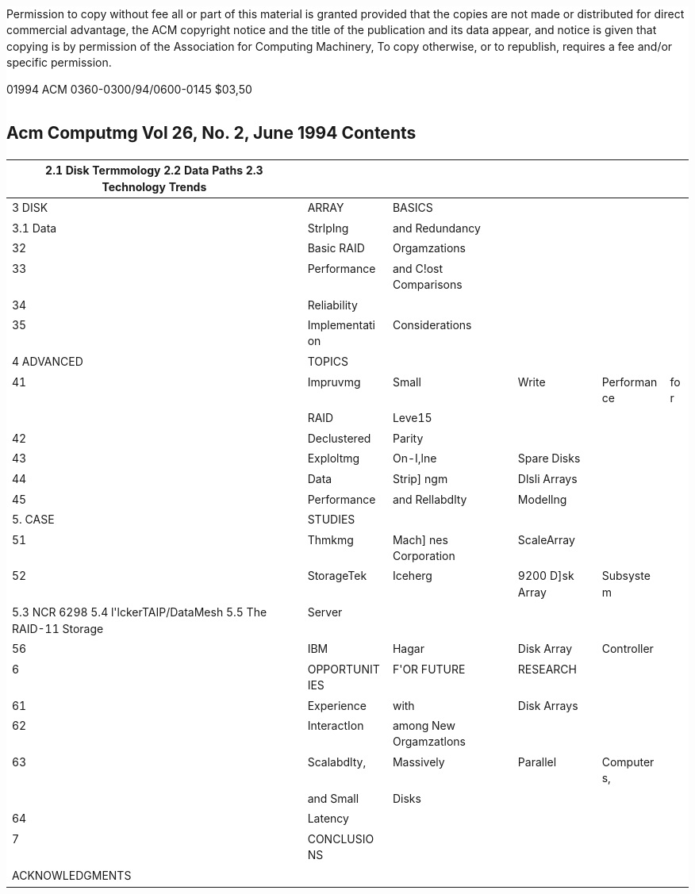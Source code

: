 Permission to copy without fee all or part of this material is granted provided that the copies are not made or distributed for direct commercial advantage, the ACM copyright notice and the title of the publication and its data appear, and notice is given that copying is by permission of the Association for Computing Machinery, To copy otherwise, or to republish, requires a fee and/or specific permission.

01994 ACM 0360-0300/94/0600-0145 $03,50

## Acm Computmg  Vol 26, No. 2, June 1994 Contents

| 2.1 Disk Termmology 2.2 Data Paths 2.3 Technology Trends      |                |                        |                 |             |     |
|---------------------------------------------------------------|----------------|------------------------|-----------------|-------------|-----|
| 3 DISK                                                        | ARRAY          | BASICS                 |                 |             |     |
| 3.1 Data                                                      | StrlpIng       | and Redundancy         |                 |             |     |
| 32                                                            | Basic RAID     | Orgamzations           |                 |             |     |
| 33                                                            | Performance    | and C!ost Comparisons  |                 |             |     |
| 34                                                            | Reliability    |                        |                 |             |     |
| 35                                                            | Implementation | Considerations         |                 |             |     |
| 4 ADVANCED                                                    | TOPICS         |                        |                 |             |     |
| 41                                                            | Impruvmg       | Small                  | Write           | Performance | for |
|                                                               | RAID           | Leve15                 |                 |             |     |
| 42                                                            | Declustered    | Parity                 |                 |             |     |
| 43                                                            | Exploltmg      | On-I,lne               | Spare Disks     |             |     |
| 44                                                            | Data           | Strip] ngm             | Dlsli Arrays    |             |     |
| 45                                                            | Performance    | and Rellabdlty         | Modellng        |             |     |
| 5. CASE                                                       | STUDIES        |                        |                 |             |     |
| 51                                                            | Thmkmg         | Mach] nes Corporation  | ScaleArray      |             |     |
| 52                                                            | StorageTek     | Iceherg                | 9200 D]sk Array | Subsystem   |     |
| 5.3 NCR 6298 5.4 l'lckerTAIP/DataMesh 5.5 The RAID-11 Storage | Server         |                        |                 |             |     |
| 56                                                            | IBM            | Hagar                  | Disk Array      | Controller  |     |
| 6                                                             | OPPORTUNITIES  | F'OR FUTURE            | RESEARCH        |             |     |
| 61                                                            | Experience     | with                   | Disk Arrays     |             |     |
| 62                                                            | InteractIon    | among New Orgamzatlons |                 |             |     |
| 63                                                            | Scalabdlty,    | Massively              | Parallel        | Computers,  |     |
|                                                               | and Small      | Disks                  |                 |             |     |
| 64                                                            | Latency        |                        |                 |             |     |
| 7                                                             | CONCLUSIONS    |                        |                 |             |     |
| ACKNOWLEDGMENTS                                               |                |                        |                 |             |     |
